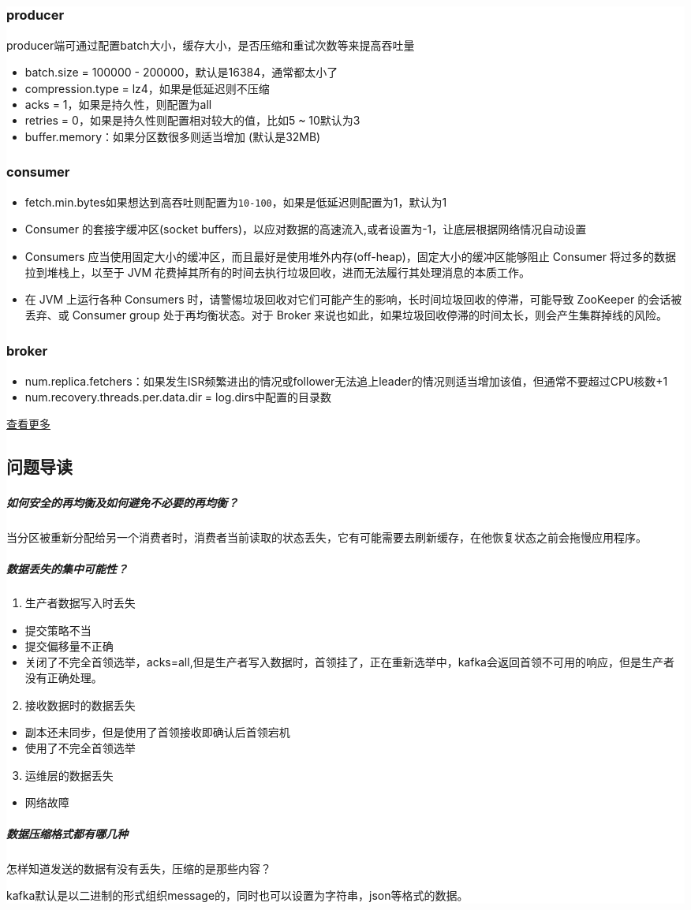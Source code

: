 ### producer

producer端可通过配置batch大小，缓存大小，是否压缩和重试次数等来提高吞吐量

- batch.size = 100000 - 200000，默认是16384，通常都太小了
- compression.type = lz4，如果是低延迟则不压缩
- acks = 1，如果是持久性，则配置为all
- retries = 0，如果是持久性则配置相对较大的值，比如5 ~ 10默认为3
- buffer.memory：如果分区数很多则适当增加 (默认是32MB)

### consumer

- fetch.min.bytes如果想达到高吞吐则配置为`10-100`，如果是低延迟则配置为1，默认为1

- Consumer 的套接字缓冲区(socket buffers)，以应对数据的高速流入,或者设置为-1，让底层根据网络情况自动设置
- Consumers 应当使用固定大小的缓冲区，而且最好是使用堆外内存(off-heap)，固定大小的缓冲区能够阻止 Consumer 将过多的数据拉到堆栈上，以至于 JVM 花费掉其所有的时间去执行垃圾回收，进而无法履行其处理消息的本质工作。
- 在 JVM 上运行各种 Consumers 时，请警惕垃圾回收对它们可能产生的影响，长时间垃圾回收的停滞，可能导致 ZooKeeper 的会话被丢弃、或 Consumer group 处于再均衡状态。对于 Broker 来说也如此，如果垃圾回收停滞的时间太长，则会产生集群掉线的风险。

### broker

- num.replica.fetchers：如果发生ISR频繁进出的情况或follower无法追上leader的情况则适当增加该值，但通常不要超过CPU核数+1
- num.recovery.threads.per.data.dir = log.dirs中配置的目录数

[查看更多](https://www.cnblogs.com/huxi2b/p/6936348.html)


## 问题导读

##### 如何安全的再均衡及如何避免不必要的再均衡？

当分区被重新分配给另一个消费者时，消费者当前读取的状态丢失，它有可能需要去刷新缓存，在他恢复状态之前会拖慢应用程序。

##### 数据丢失的集中可能性？

1. 生产者数据写入时丢失

- 提交策略不当
- 提交偏移量不正确
- 关闭了不完全首领选举，acks=all,但是生产者写入数据时，首领挂了，正在重新选举中，kafka会返回首领不可用的响应，但是生产者没有正确处理。

2. 接收数据时的数据丢失

- 副本还未同步，但是使用了首领接收即确认后首领宕机
- 使用了不完全首领选举

3. 运维层的数据丢失

- 网络故障

##### 数据压缩格式都有哪几种

怎样知道发送的数据有没有丢失，压缩的是那些内容？

kafka默认是以二进制的形式组织message的，同时也可以设置为字符串，json等格式的数据。
